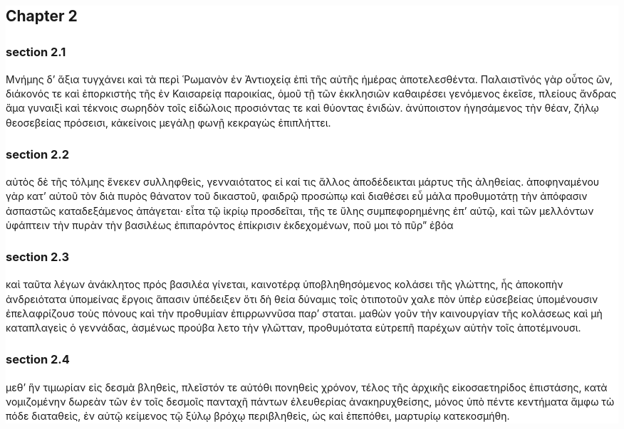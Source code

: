 ## Chapter 2

### section 2.1

<p>Μνήμης δ’ ἄξια τυγχάνει καὶ τὰ περὶ Ῥωμανὸν
ἐν Ἀντιοχείᾳ ἐπὶ τῆς αὐτῆς ἡμέρας ἀποτελεσθέντα.
Παλαιστῖνός γὰρ οὗτος ὢν, διάκονός τε καὶ
ἐπορκιστὴς τῆς ἐν Καισαρείᾳ παροικίας, ὁμοῦ τῇ
τῶν ἐκκλησιῶν καθαιρέσει γενόμενος ἐκεῖσε, πλείους <lb n="20"/>
ἄνδρας ἅμα γυναιξὶ καὶ τέκνοις σωρηδὸν τοῖς εἰδώλοις
προσιόντας τε καὶ θύοντας ἐνιδὼν. ἀνύποιστον
ἡγησάμενος τὴν θέαν, ζήλῳ θεοσεβείας πρόσεισι,
κἀκείνοις μεγάλῃ φωνῇ κεκραγὼς ἐπιπλήττει.</p>

### section 2.2

<p>αὐτὸς
δὲ τῆς τόλμης ἕνεκεν συλληφθεὶς, γενναιότατος <lb n="25"/>
εἰ καί τις ἄλλος ἀποδέδεικται μάρτυς τῆς ἀληθείας.
ἀποφηναμένου γὰρ κατ’ αὐτοῦ τὸν διὰ πυρὸς θάνατον
τοῦ δικαστοῦ, φαιδρῷ προσώπῳ καὶ διαθέσει
εὖ μάλα προθυμοτάτῃ τὴν ἀπόφασιν ἀσπαστῶς καταδεξάμενος
ἀπάγεται· εἶτα τῷ ἰκρίῳ προσδεῖται, τῆς <lb n="30"/>
τε ὕλης συμπεφορημένης ἐπ’ αὐτῷ, καὶ τῶν μελλόντων
ὑφάπτειν τὴν πυρὰν τὴν βασιλέως ἐπιπαρόντος

<pb n="v.4.p.386"/>
ἐπίκρισιν ἐκδεχομένων, ποῦ μοι τὸ πῦρ” ἐβόα
</p>

### section 2.3

<p>καὶ ταῦτα λέγων ἀνάκλητος πρός βασιλέα γίνεται,
καινοτέρᾳ ὑποβληθησόμενος κολάσει τῆς γλώττης,
ἧς ἀποκοπὴν ἀνδρειότατα ὑπομείνας ἔργοις ἅπασιν
<lb n="5"/> ὑπέδειξεν ὅτι δὴ θεία δύναμις τοῖς ὸτιποτοῦν χαλε
πὸν ὑπὲρ εὐσεβείας ὑπομένουσιν ἐπελαφρίζουσ
τοὺς πόνους καὶ τὴν προθυμίαν ἐπιρρωννῦσα παρ’
σταται. μαθὼν γοῦν τὴν καινουργίαν τῆς κολάσεως
καὶ μὴ καταπλαγεὶς ὁ γεννάδας, ἀσμένως προύβα
<lb n="10"/> λετο τὴν γλῶτταν, προθυμότατα εὐτρεπῆ παρέχων
αὐτὴν τοῖς ἀποτέμνουσι.</p>

### section 2.4

<p>μεθ’ ἣν τιμωρίαν εἰς
δεσμὰ βληθεὶς, πλεῖστόν τε αὐτόθι πονηθεὶς χρόνον,
τέλος τῆς ἀρχικῆς εἰκοσαετηρίδος ἐπιστάσης, κατὰ
νομιζομένην δωρεὰν τῶν ἐν τοῖς δεσμοῖς πανταχῆ
<lb n="15"/> πάντων ἐλευθερίας ἀνακηρυχθείσης, μόνος ὑπὸ
πέντε κεντήματα ἄμφω τὼ πόδε διαταθεὶς, ἐν αὐτῷ
κείμενος τῷ ξύλῳ βρόχῳ περιβληθεὶς, ὡς καὶ ἐπεπόθει,
μαρτυρίῳ κατεκοσμήθη.</p>
